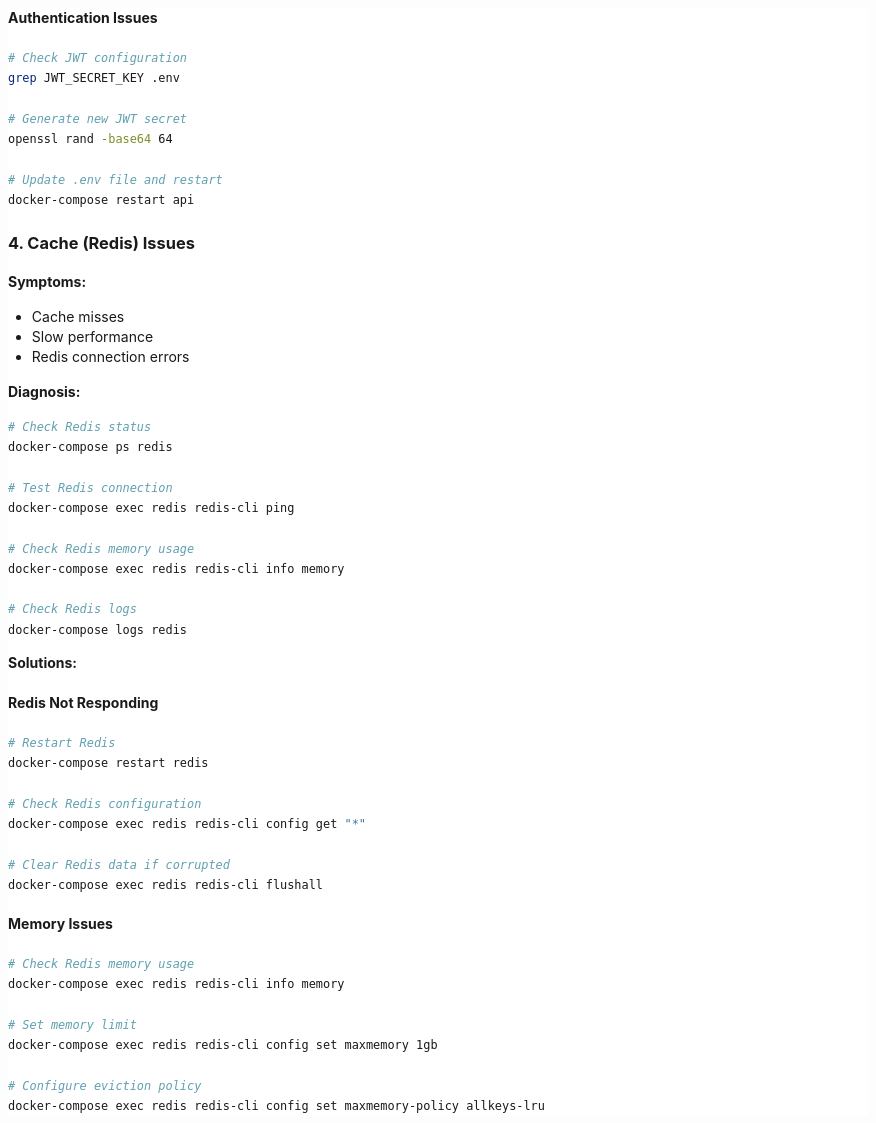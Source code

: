 #### Authentication Issues
```bash
# Check JWT configuration
grep JWT_SECRET_KEY .env

# Generate new JWT secret
openssl rand -base64 64

# Update .env file and restart
docker-compose restart api
```

### 4. Cache (Redis) Issues

**Symptoms:**
- Cache misses
- Slow performance
- Redis connection errors

**Diagnosis:**
```bash
# Check Redis status
docker-compose ps redis

# Test Redis connection
docker-compose exec redis redis-cli ping

# Check Redis memory usage
docker-compose exec redis redis-cli info memory

# Check Redis logs
docker-compose logs redis
```

**Solutions:**

#### Redis Not Responding
```bash
# Restart Redis
docker-compose restart redis

# Check Redis configuration
docker-compose exec redis redis-cli config get "*"

# Clear Redis data if corrupted
docker-compose exec redis redis-cli flushall
```

#### Memory Issues
```bash
# Check Redis memory usage
docker-compose exec redis redis-cli info memory

# Set memory limit
docker-compose exec redis redis-cli config set maxmemory 1gb

# Configure eviction policy
docker-compose exec redis redis-cli config set maxmemory-policy allkeys-lru
```

